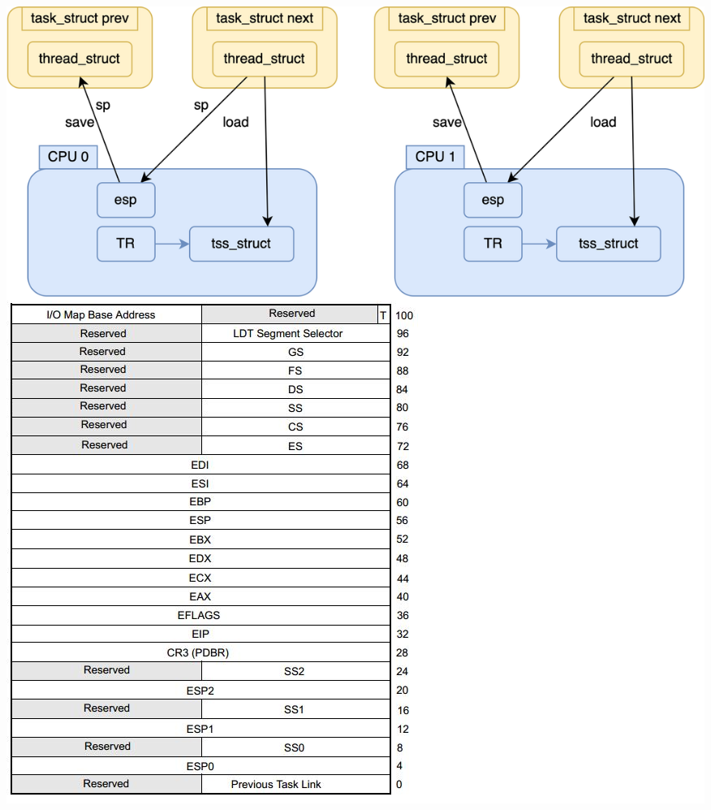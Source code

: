<img src="../Images/Kernel/proc-cpu-tss.png" style="max-height:850px"/>

<img src='../Images/Kernel/proc-tss.png' style='max-height:850px'/>